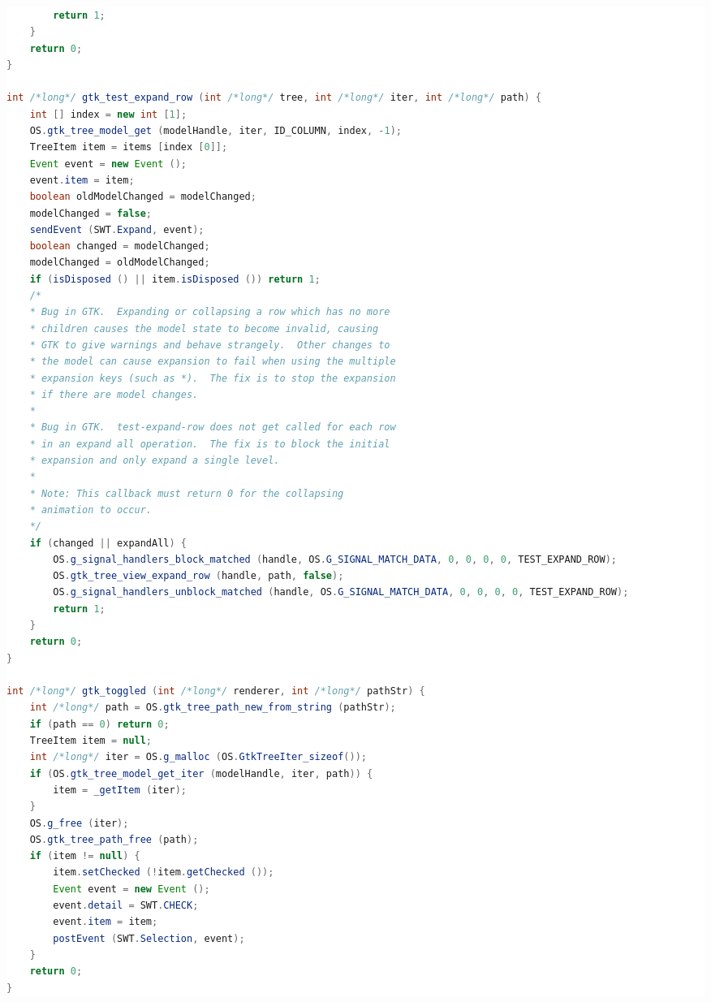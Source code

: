 ```java
		return 1;
	}
	return 0;
}

int /*long*/ gtk_test_expand_row (int /*long*/ tree, int /*long*/ iter, int /*long*/ path) {
	int [] index = new int [1];
	OS.gtk_tree_model_get (modelHandle, iter, ID_COLUMN, index, -1);
	TreeItem item = items [index [0]];
	Event event = new Event ();
	event.item = item;
	boolean oldModelChanged = modelChanged;
	modelChanged = false;
	sendEvent (SWT.Expand, event);
	boolean changed = modelChanged;
	modelChanged = oldModelChanged;
	if (isDisposed () || item.isDisposed ()) return 1;
	/*
	* Bug in GTK.  Expanding or collapsing a row which has no more
	* children causes the model state to become invalid, causing
	* GTK to give warnings and behave strangely.  Other changes to
	* the model can cause expansion to fail when using the multiple
	* expansion keys (such as *).  The fix is to stop the expansion
	* if there are model changes.
	* 
	* Bug in GTK.  test-expand-row does not get called for each row
	* in an expand all operation.  The fix is to block the initial
	* expansion and only expand a single level.
	* 
	* Note: This callback must return 0 for the collapsing
	* animation to occur.
	*/
	if (changed || expandAll) {
		OS.g_signal_handlers_block_matched (handle, OS.G_SIGNAL_MATCH_DATA, 0, 0, 0, 0, TEST_EXPAND_ROW);
		OS.gtk_tree_view_expand_row (handle, path, false);
		OS.g_signal_handlers_unblock_matched (handle, OS.G_SIGNAL_MATCH_DATA, 0, 0, 0, 0, TEST_EXPAND_ROW);
		return 1;
	}
	return 0;
}

int /*long*/ gtk_toggled (int /*long*/ renderer, int /*long*/ pathStr) {
	int /*long*/ path = OS.gtk_tree_path_new_from_string (pathStr);
	if (path == 0) return 0;
	TreeItem item = null;
	int /*long*/ iter = OS.g_malloc (OS.GtkTreeIter_sizeof());
	if (OS.gtk_tree_model_get_iter (modelHandle, iter, path)) {
		item = _getItem (iter);
	}
	OS.g_free (iter);
	OS.gtk_tree_path_free (path);
	if (item != null) {
		item.setChecked (!item.getChecked ());
		Event event = new Event ();
		event.detail = SWT.CHECK;
		event.item = item;
		postEvent (SWT.Selection, event);
	}
	return 0;
}

```
